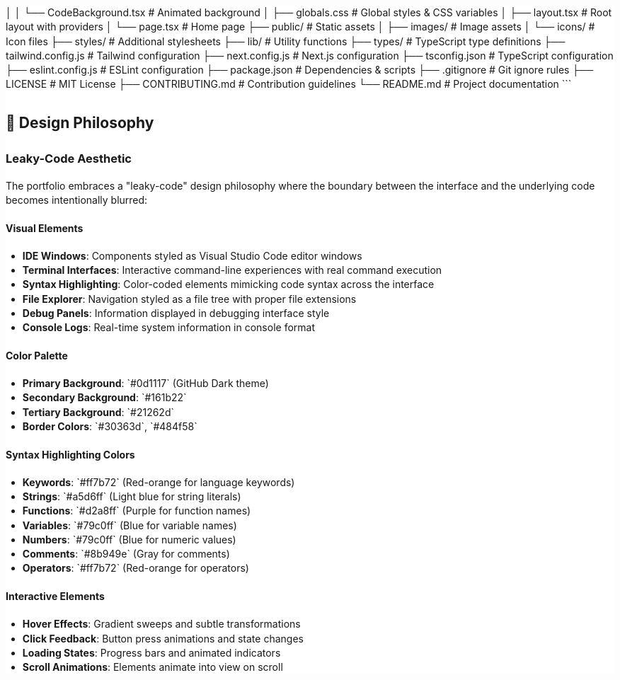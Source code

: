 │   │   └── CodeBackground.tsx   # Animated background
│   ├── globals.css              # Global styles & CSS variables
│   ├── layout.tsx               # Root layout with providers
│   └── page.tsx                 # Home page
├── public/                      # Static assets
│   ├── images/                  # Image assets
│   └── icons/                   # Icon files
├── styles/                      # Additional stylesheets
├── lib/                         # Utility functions
├── types/                       # TypeScript type definitions
├── tailwind.config.js           # Tailwind configuration
├── next.config.js               # Next.js configuration
├── tsconfig.json                # TypeScript configuration
├── eslint.config.js             # ESLint configuration
├── package.json                 # Dependencies & scripts
├── .gitignore                   # Git ignore rules
├── LICENSE                      # MIT License
├── CONTRIBUTING.md              # Contribution guidelines
└── README.md                    # Project documentation
\`\`\`

## 🎨 Design Philosophy

### Leaky-Code Aesthetic
The portfolio embraces a "leaky-code" design philosophy where the boundary between the interface and the underlying code becomes intentionally blurred:

#### Visual Elements
- **IDE Windows**: Components styled as Visual Studio Code editor windows
- **Terminal Interfaces**: Interactive command-line experiences with real command execution
- **Syntax Highlighting**: Color-coded elements mimicking code syntax across the interface
- **File Explorer**: Navigation styled as a file tree with proper file extensions
- **Debug Panels**: Information displayed in debugging interface style
- **Console Logs**: Real-time system information in console format

#### Color Palette
- **Primary Background**: \`#0d1117\` (GitHub Dark theme)
- **Secondary Background**: \`#161b22\`
- **Tertiary Background**: \`#21262d\`
- **Border Colors**: \`#30363d\`, \`#484f58\`

#### Syntax Highlighting Colors
- **Keywords**: \`#ff7b72\` (Red-orange for language keywords)
- **Strings**: \`#a5d6ff\` (Light blue for string literals)
- **Functions**: \`#d2a8ff\` (Purple for function names)
- **Variables**: \`#79c0ff\` (Blue for variable names)
- **Numbers**: \`#79c0ff\` (Blue for numeric values)
- **Comments**: \`#8b949e\` (Gray for comments)
- **Operators**: \`#ff7b72\` (Red-orange for operators)

#### Interactive Elements
- **Hover Effects**: Gradient sweeps and subtle transformations
- **Click Feedback**: Button press animations and state changes
- **Loading States**: Progress bars and animated indicators
- **Scroll Animations**: Elements animate into view on scroll
